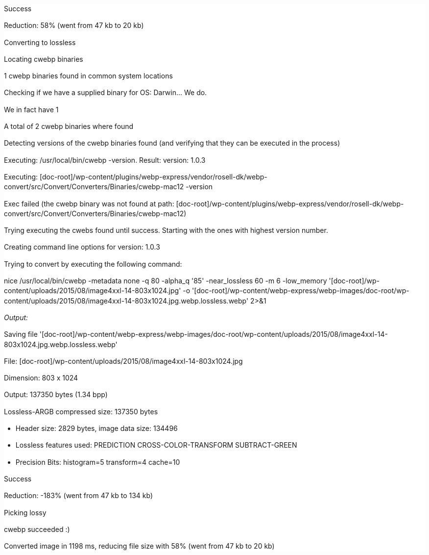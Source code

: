 Success

Reduction: 58% (went from 47 kb to 20 kb)


Converting to lossless

Locating cwebp binaries

1 cwebp binaries found in common system locations

Checking if we have a supplied binary for OS: Darwin... We do.

We in fact have 1

A total of 2 cwebp binaries where found

Detecting versions of the cwebp binaries found (and verifying that they can be executed in the process)

Executing: /usr/local/bin/cwebp -version. Result: version: 1.0.3

Executing: [doc-root]/wp-content/plugins/webp-express/vendor/rosell-dk/webp-convert/src/Convert/Converters/Binaries/cwebp-mac12 -version

Exec failed (the cwebp binary was not found at path: [doc-root]/wp-content/plugins/webp-express/vendor/rosell-dk/webp-convert/src/Convert/Converters/Binaries/cwebp-mac12)

Trying executing the cwebs found until success. Starting with the ones with highest version number.

Creating command line options for version: 1.0.3

Trying to convert by executing the following command:

nice /usr/local/bin/cwebp -metadata none -q 80 -alpha_q '85' -near_lossless 60 -m 6 -low_memory '[doc-root]/wp-content/uploads/2015/08/image4xxl-14-803x1024.jpg' -o '[doc-root]/wp-content/webp-express/webp-images/doc-root/wp-content/uploads/2015/08/image4xxl-14-803x1024.jpg.webp.lossless.webp' 2>&1


*Output:* 

Saving file '[doc-root]/wp-content/webp-express/webp-images/doc-root/wp-content/uploads/2015/08/image4xxl-14-803x1024.jpg.webp.lossless.webp'

File:      [doc-root]/wp-content/uploads/2015/08/image4xxl-14-803x1024.jpg

Dimension: 803 x 1024

Output:    137350 bytes (1.34 bpp)

Lossless-ARGB compressed size: 137350 bytes

  * Header size: 2829 bytes, image data size: 134496

  * Lossless features used: PREDICTION CROSS-COLOR-TRANSFORM SUBTRACT-GREEN

  * Precision Bits: histogram=5 transform=4 cache=10


Success

Reduction: -183% (went from 47 kb to 134 kb)


Picking lossy

cwebp succeeded :)


Converted image in 1198 ms, reducing file size with 58% (went from 47 kb to 20 kb)

